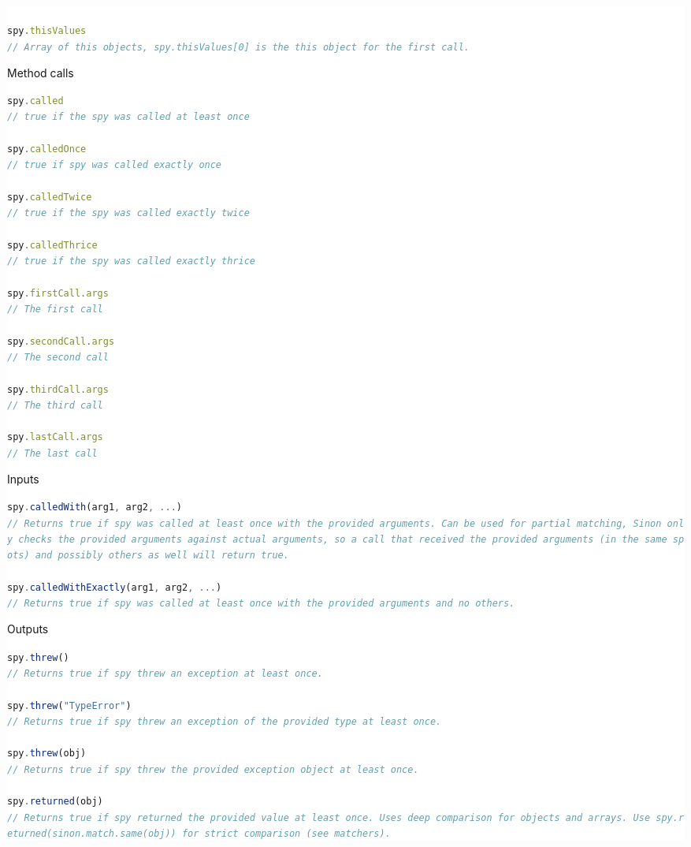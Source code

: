 ```js

spy.thisValues
// Array of this objects, spy.thisValues[0] is the this object for the first call.

```



Method calls

```js
spy.called
// true if the spy was called at least once

spy.calledOnce
// true if spy was called exactly once

spy.calledTwice
// true if the spy was called exactly twice

spy.calledThrice
// true if the spy was called exactly thrice

spy.firstCall.args
// The first call

spy.secondCall.args
// The second call

spy.thirdCall.args
// The third call

spy.lastCall.args
// The last call
```



Inputs

```js
spy.calledWith(arg1, arg2, ...)
// Returns true if spy was called at least once with the provided arguments. Can be used for partial matching, Sinon only checks the provided arguments against actual arguments, so a call that received the provided arguments (in the same spots) and possibly others as well will return true.

spy.calledWithExactly(arg1, arg2, ...)
// Returns true if spy was called at least once with the provided arguments and no others.
```




Outputs

```js
spy.threw()
// Returns true if spy threw an exception at least once.

spy.threw("TypeError")
// Returns true if spy threw an exception of the provided type at least once.

spy.threw(obj)
// Returns true if spy threw the provided exception object at least once.

spy.returned(obj)
// Returns true if spy returned the provided value at least once. Uses deep comparison for objects and arrays. Use spy.returned(sinon.match.same(obj)) for strict comparison (see matchers).

```